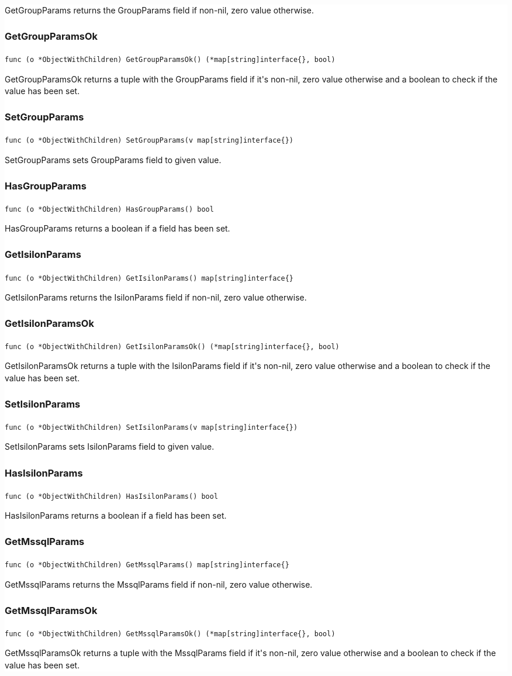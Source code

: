 GetGroupParams returns the GroupParams field if non-nil, zero value otherwise.

### GetGroupParamsOk

`func (o *ObjectWithChildren) GetGroupParamsOk() (*map[string]interface{}, bool)`

GetGroupParamsOk returns a tuple with the GroupParams field if it's non-nil, zero value otherwise
and a boolean to check if the value has been set.

### SetGroupParams

`func (o *ObjectWithChildren) SetGroupParams(v map[string]interface{})`

SetGroupParams sets GroupParams field to given value.

### HasGroupParams

`func (o *ObjectWithChildren) HasGroupParams() bool`

HasGroupParams returns a boolean if a field has been set.

### GetIsilonParams

`func (o *ObjectWithChildren) GetIsilonParams() map[string]interface{}`

GetIsilonParams returns the IsilonParams field if non-nil, zero value otherwise.

### GetIsilonParamsOk

`func (o *ObjectWithChildren) GetIsilonParamsOk() (*map[string]interface{}, bool)`

GetIsilonParamsOk returns a tuple with the IsilonParams field if it's non-nil, zero value otherwise
and a boolean to check if the value has been set.

### SetIsilonParams

`func (o *ObjectWithChildren) SetIsilonParams(v map[string]interface{})`

SetIsilonParams sets IsilonParams field to given value.

### HasIsilonParams

`func (o *ObjectWithChildren) HasIsilonParams() bool`

HasIsilonParams returns a boolean if a field has been set.

### GetMssqlParams

`func (o *ObjectWithChildren) GetMssqlParams() map[string]interface{}`

GetMssqlParams returns the MssqlParams field if non-nil, zero value otherwise.

### GetMssqlParamsOk

`func (o *ObjectWithChildren) GetMssqlParamsOk() (*map[string]interface{}, bool)`

GetMssqlParamsOk returns a tuple with the MssqlParams field if it's non-nil, zero value otherwise
and a boolean to check if the value has been set.
